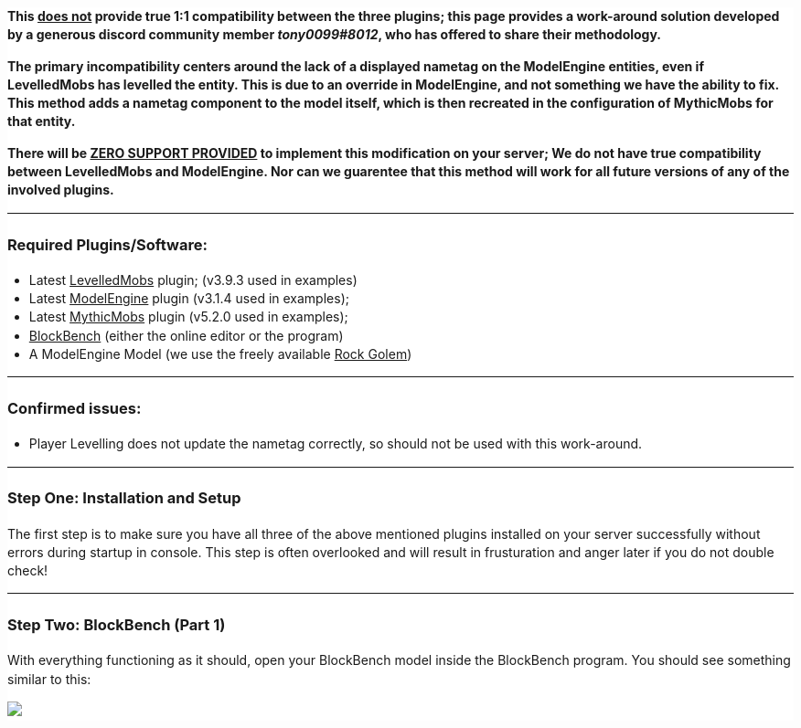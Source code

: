 **This <ins>does not</ins> provide true 1:1 compatibility between the three plugins; this page provides a work-around solution developed by a generous discord community member *tony0099#8012*, who has offered to share their methodology.**

**The primary incompatibility centers around the lack of a displayed nametag on the ModelEngine entities, even if LevelledMobs has levelled the entity. This is due to an override in ModelEngine, and not something we have the ability to fix. This method adds a nametag component to the model itself, which is then recreated in the configuration of MythicMobs for that entity.**

**There will be <ins>ZERO SUPPORT PROVIDED</ins> to implement this modification on your server; We do not have true compatibility between LevelledMobs and ModelEngine. Nor can we guarentee that this method will work for all future versions of any of the involved plugins.**



---

### **Required Plugins/Software:**

* Latest [LevelledMobs](https://www.spigotmc.org/resources/levelledmobs.74304/) plugin; (v3.9.3 used in examples)
* Latest [ModelEngine](https://www.spigotmc.org/resources/conxeptworks-model-engine%E2%80%94ultimate-custom-entity-model-manager-1-16-5-1-19-3.79477/) plugin (v3.1.4 used in examples);
* Latest [MythicMobs](https://www.spigotmc.org/resources/%E2%9A%94-mythicmobs-free-version-%E2%96%BAthe-1-custom-mob-creator%E2%97%84.5702/) plugin (v5.2.0 used in examples);
* [BlockBench](https://www.blockbench.net/) (either the online editor or the program)
* A ModelEngine Model (we use the freely available [Rock Golem](https://mcmodels.net/model/rock-golem/))



---

### **Confirmed issues:**

* Player Levelling does not update the nametag correctly, so should not be used with this work-around.



---

### Step One: Installation and Setup

The first step is to make sure you have all three of the above mentioned plugins installed on your server successfully without errors during startup in console. This step is often overlooked and will result in frusturation and anger later if you do not double check!



---

### Step Two: BlockBench (Part 1)

With everything functioning as it should, open your BlockBench model inside the BlockBench program. You should see something similar to this:

![](https://i.ibb.co/30jFmXn/image.png)
